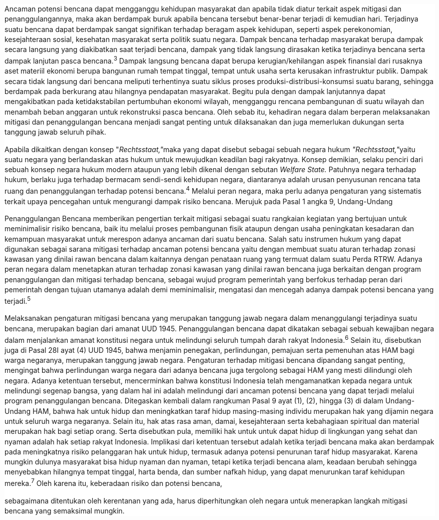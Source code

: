 <p><span class="font3">Ancaman potensi bencana dapat mengganggu kehidupan masyarakat dan apabila tidak diatur terkait aspek mitigasi dan penanggulangannya, maka akan berdampak buruk apabila bencana tersebut benar-benar terjadi di kemudian hari. Terjadinya suatu bencana dapat berdampak sangat signifikan terhadap beragam aspek kehidupan, seperti aspek perekonomian, kesejahteraan sosial, kesehatan masyarakat serta politik suatu negara. Dampak bencana terhadap masyarakat berupa dampak secara langsung yang diakibatkan saat terjadi bencana, dampak yang tidak langsung dirasakan ketika terjadinya bencana serta dampak lanjutan pasca bencana.<sup>3</sup> Dampak langsung bencana dapat berupa kerugian/kehilangan aspek finansial dari rusaknya aset materiil ekonomi berupa bangunan rumah tempat tinggal, tempat untuk usaha serta kerusakan infrastruktur publik. Dampak secara tidak langsung dari bencana meliputi terhentinya suatu siklus proses produksi-distribusi-konsumsi suatu barang, sehingga berdampak pada berkurang atau hilangnya pendapatan masyarakat. Begitu pula dengan dampak lanjutannya dapat mengakibatkan pada ketidakstabilan pertumbuhan ekonomi wilayah, mengganggu rencana pembangunan di suatu wilayah dan menambah beban anggaran untuk rekonstruksi pasca bencana. Oleh sebab itu, kehadiran negara dalam berperan melaksanakan mitigasi dan penanggulangan bencana menjadi sangat penting untuk dilaksanakan dan juga memerlukan dukungan serta tanggung jawab seluruh pihak.</span></p>
<p><span class="font3">Apabila dikaitkan dengan konsep &quot;</span><span class="font3" style="font-style:italic;">Rechtsstaat,&quot;</span><span class="font3">maka yang dapat disebut sebagai sebuah negara hukum </span><span class="font3" style="font-style:italic;">&quot;Rechtsstaat,&quot;</span><span class="font3">yaitu suatu negara yang berlandaskan atas hukum untuk mewujudkan keadilan bagi rakyatnya. Konsep demikian, selaku penciri dari sebuah konsep negara hukum modern ataupun yang lebih dikenal dengan sebutan </span><span class="font3" style="font-style:italic;">Welfare State.</span><span class="font3"> Patuhnya negara terhadap hukum, berlaku juga terhadap bermacam sendi-sendi kehidupan negara, diantaranya adalah urusan penyusunan rencana tata ruang dan penanggulangan terhadap potensi bencana.<sup>4</sup> Melalui peran negara, maka perlu adanya pengaturan yang sistematis terkait upaya pencegahan untuk mengurangi dampak risiko bencana. Merujuk pada Pasal 1 angka 9, Undang-Undang</span></p>
<p><span class="font3">Penanggulangan Bencana memberikan pengertian terkait mitigasi sebagai suatu rangkaian kegiatan yang bertujuan untuk meminimalisir risiko bencana, baik itu melalui proses pembangunan fisik ataupun dengan usaha peningkatan kesadaran dan kemampuan masyarakat untuk merespon adanya ancaman dari suatu bencana. Salah satu instrumen hukum yang dapat digunakan sebagai sarana mitigasi terhadap ancaman potensi bencana yaitu dengan membuat suatu aturan terhadap zonasi kawasan yang dinilai rawan bencana dalam kaitannya dengan penataan ruang yang termuat dalam suatu Perda RTRW. Adanya peran negara dalam menetapkan aturan terhadap zonasi kawasan yang dinilai rawan bencana juga berkaitan dengan program penanggulangan dan mitigasi terhadap bencana, sebagai wujud program pemerintah yang berfokus terhadap peran dari pemerintah dengan tujuan utamanya adalah demi meminimalisir, mengatasi dan mencegah adanya dampak potensi bencana yang terjadi.<sup>5</sup></span></p>
<p><span class="font3">Melaksanakan pengaturan mitigasi bencana yang merupakan tanggung jawab negara dalam menanggulangi terjadinya suatu bencana, merupakan bagian dari amanat UUD 1945. Penanggulangan bencana dapat dikatakan sebagai sebuah kewajiban negara dalam menjalankan amanat konstitusi negara untuk melindungi seluruh tumpah darah rakyat Indonesia.<sup>6</sup> Selain itu, disebutkan juga di Pasal 28I ayat (4) UUD 1945, bahwa menjamin penegakan, perlindungan, pemajuan serta pemenuhan atas HAM bagi warga negaranya, merupakan tanggung jawab negara. Pengaturan terhadap mitigasi bencana dipandang sangat penting, mengingat bahwa perlindungan warga negara dari adanya bencana juga tergolong sebagai HAM yang mesti dilindungi oleh negara. Adanya ketentuan tersebut, mencerminkan bahwa konstitusi Indonesia telah mengamanatkan kepada negara untuk melindungi segenap bangsa, yang dalam hal ini adalah melindungi dari ancaman potensi bencana yang dapat terjadi melalui program penanggulangan bencana. Ditegaskan kembali dalam rangkuman Pasal 9 ayat (1), (2), hingga (3) di dalam Undang-Undang HAM, bahwa hak untuk hidup dan meningkatkan taraf hidup masing-masing individu merupakan hak yang dijamin negara untuk seluruh warga negaranya. Selain itu, hak atas rasa aman, damai, kesejahteraan serta kebahagiaan spiritual dan material merupakan hak bagi setiap orang. Serta disebutkan pula, memiliki hak untuk untuk dapat hidup di lingkungan yang sehat dan nyaman adalah hak setiap rakyat Indonesia. Implikasi dari ketentuan tersebut adalah ketika terjadi bencana maka akan berdampak pada meningkatnya risiko pelanggaran hak untuk hidup, termasuk adanya potensi penurunan taraf hidup masyarakat. Karena mungkin dulunya masyarakat bisa hidup nyaman dan nyaman, tetapi ketika terjadi bencana alam, keadaan berubah sehingga menyebabkan hilangnya tempat tinggal, harta benda, dan sumber nafkah hidup, yang dapat menurunkan taraf kehidupan mereka.<sup>7</sup> Oleh karena itu, keberadaan risiko dan potensi bencana,</span></p>
<p><span class="font3">sebagaimana ditentukan oleh kerentanan yang ada, harus diperhitungkan oleh negara untuk menerapkan langkah mitigasi bencana yang semaksimal mungkin.</span></p>